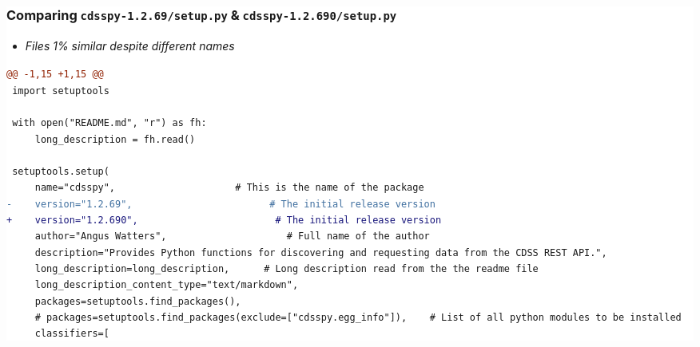 ### Comparing `cdsspy-1.2.69/setup.py` & `cdsspy-1.2.690/setup.py`

 * *Files 1% similar despite different names*

```diff
@@ -1,15 +1,15 @@
 import setuptools
 
 with open("README.md", "r") as fh:
     long_description = fh.read()
 
 setuptools.setup(
     name="cdsspy",                     # This is the name of the package
-    version="1.2.69",                        # The initial release version
+    version="1.2.690",                        # The initial release version
     author="Angus Watters",                     # Full name of the author
     description="Provides Python functions for discovering and requesting data from the CDSS REST API.",
     long_description=long_description,      # Long description read from the the readme file
     long_description_content_type="text/markdown",
     packages=setuptools.find_packages(),
     # packages=setuptools.find_packages(exclude=["cdsspy.egg_info"]),    # List of all python modules to be installed
     classifiers=[
```


